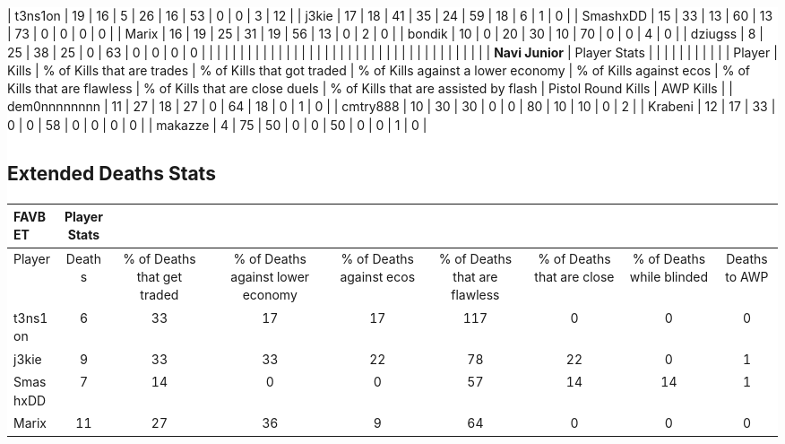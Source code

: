 | t3ns1on         |      19      |             16             |             5              |                 26                 |           16            |              53              |                0                |                   0                   |         3          |    12     |
| j3kie           |      17      |             18             |             41             |                 35                 |           24            |              59              |               18                |                   6                   |         1          |     0     |
| SmashxDD        |      15      |             33             |             13             |                 60                 |           13            |              73              |                0                |                   0                   |         0          |     0     |
| Marix           |      16      |             19             |             25             |                 31                 |           19            |              56              |               13                |                   0                   |         2          |     0     |
| bondik          |      10      |             0              |             20             |                 30                 |           10            |              70              |                0                |                   0                   |         4          |     0     |
| dziugss         |      8       |             25             |             38             |                 25                 |            0            |              63              |                0                |                   0                   |         0          |     0     |
|                 |              |                            |                            |                                    |                         |                              |                                 |                                       |                    |           |
|                 |              |                            |                            |                                    |                         |                              |                                 |                                       |                    |           |
|                 |              |                            |                            |                                    |                         |                              |                                 |                                       |                    |           |
| **Navi Junior** | Player Stats |                            |                            |                                    |                         |                              |                                 |                                       |                    |           |
| Player          |    Kills     | % of Kills that are trades | % of Kills that got traded | % of Kills against a lower economy | % of Kills against ecos | % of Kills that are flawless | % of Kills that are close duels | % of Kills that are assisted by flash | Pistol Round Kills | AWP Kills |
| dem0nnnnnnnn    |      11      |             27             |             18             |                 27                 |            0            |              64              |               18                |                   0                   |         1          |     0     |
| cmtry888        |      10      |             30             |             30             |                 0                  |            0            |              80              |               10                |                  10                   |         0          |     2     |
| Krabeni         |      12      |             17             |             33             |                 0                  |            0            |              58              |                0                |                   0                   |         0          |     0     |
| makazze         |      4       |             75             |             50             |                 0                  |            0            |              50              |                0                |                   0                   |         1          |     0     |
## Extended Deaths Stats  

| **FAVBET**      | Player Stats |                             |                                   |                          |                               |                            |                           |               |
| :- | :-: | :-: | :-: | :-: | :-: | :-: | :-: | :-: |
| Player          |    Deaths    | % of Deaths that get traded | % of Deaths against lower economy | % of Deaths against ecos | % of Deaths that are flawless | % of Deaths that are close | % of Deaths while blinded | Deaths to AWP |
| t3ns1on         |      6       |             33              |                17                 |            17            |              117              |             0              |             0             |       0       |
| j3kie           |      9       |             33              |                33                 |            22            |              78               |             22             |             0             |       1       |
| SmashxDD        |      7       |             14              |                 0                 |            0             |              57               |             14             |            14             |       1       |
| Marix           |      11      |             27              |                36                 |            9             |              64               |             0              |             0             |       0       |